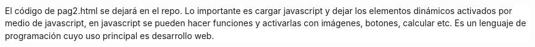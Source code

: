 El código de pag2.html se dejará en el repo. Lo importante es cargar javascript y dejar los elementos dinámicos activados por medio de javascript, en javascript se pueden hacer funciones y activarlas con imágenes, botones, calcular etc. Es un lenguaje de programación cuyo uso principal es desarrollo web.

